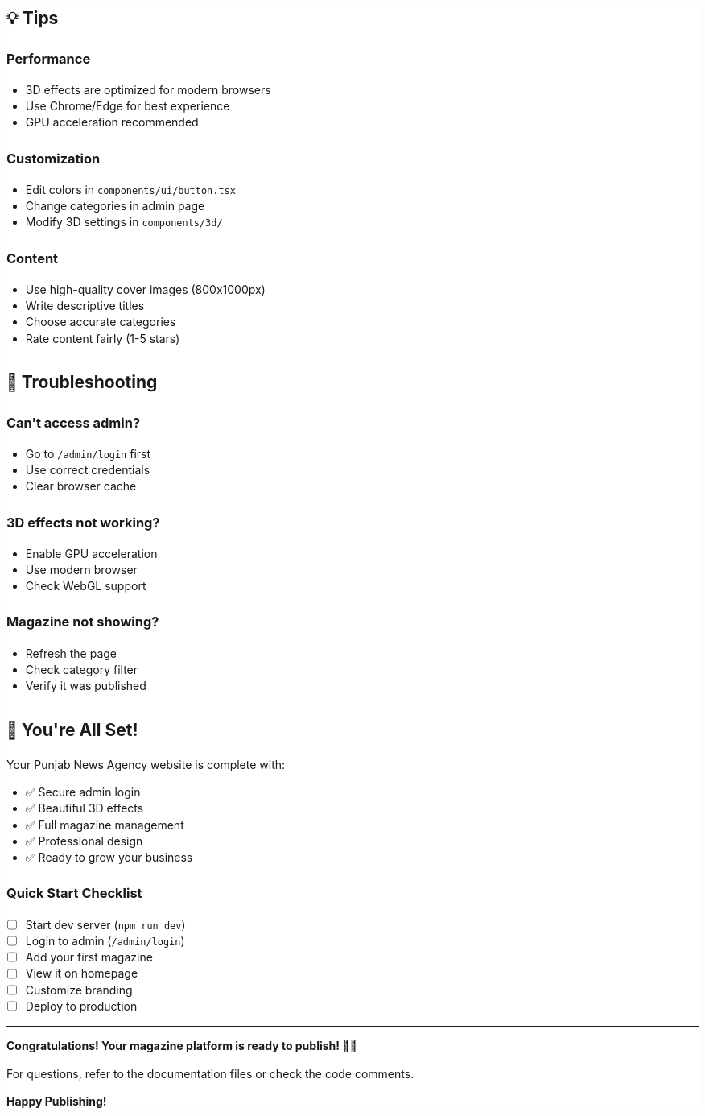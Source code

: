 ## 💡 Tips

### Performance
- 3D effects are optimized for modern browsers
- Use Chrome/Edge for best experience
- GPU acceleration recommended

### Customization
- Edit colors in `components/ui/button.tsx`
- Change categories in admin page
- Modify 3D settings in `components/3d/`

### Content
- Use high-quality cover images (800x1000px)
- Write descriptive titles
- Choose accurate categories
- Rate content fairly (1-5 stars)

## 🐛 Troubleshooting

### Can't access admin?
- Go to `/admin/login` first
- Use correct credentials
- Clear browser cache

### 3D effects not working?
- Enable GPU acceleration
- Use modern browser
- Check WebGL support

### Magazine not showing?
- Refresh the page
- Check category filter
- Verify it was published

## 🎉 You're All Set!

Your Punjab News Agency website is complete with:
- ✅ Secure admin login
- ✅ Beautiful 3D effects
- ✅ Full magazine management
- ✅ Professional design
- ✅ Ready to grow your business

### Quick Start Checklist
- [ ] Start dev server (`npm run dev`)
- [ ] Login to admin (`/admin/login`)
- [ ] Add your first magazine
- [ ] View it on homepage
- [ ] Customize branding
- [ ] Deploy to production

---

**Congratulations! Your magazine platform is ready to publish! 🚀📰**

For questions, refer to the documentation files or check the code comments.

**Happy Publishing!**
